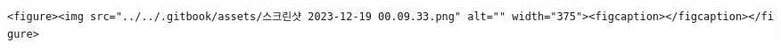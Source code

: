     <figure><img src="../../.gitbook/assets/스크린샷 2023-12-19 00.09.33.png" alt="" width="375"><figcaption></figcaption></figure>
